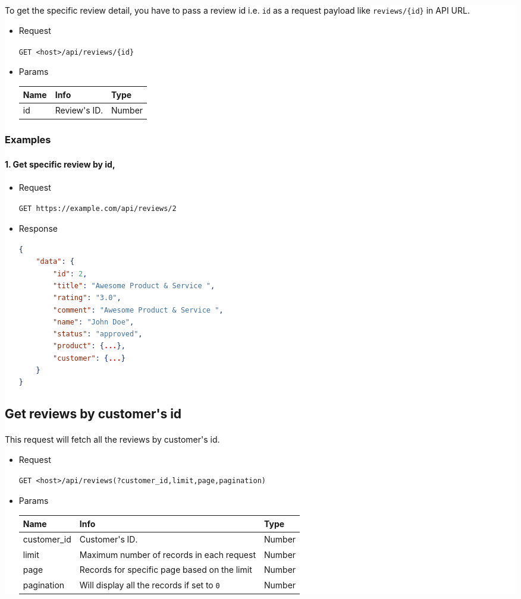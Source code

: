 To get the specific review detail, you have to pass a review id i.e. `id` as a request payload like `reviews/{id}` in API URL.

- Request

  `GET <host>/api/reviews/{id}`

- Params

  | Name | Info         | Type   |
  | ---- | ------------ | ------ |
  | id   | Review's ID. | Number |

### Examples

#### 1. Get specific review by id,

- Request

  `GET https://example.com/api/reviews/2`

- Response

  ~~~json
  {
      "data": {
          "id": 2,
          "title": "Awesome Product & Service ",
          "rating": "3.0",
          "comment": "Awesome Product & Service ",
          "name": "John Doe",
          "status": "approved",
          "product": {...},
          "customer": {...}
      }
  }
  ~~~

## Get reviews by customer's id

This request will fetch all the reviews by customer's id.

- Request

  `GET <host>/api/reviews(?customer_id,limit,page,pagination)`

- Params

  | Name        | Info                                         | Type   |
  | ----------- | -------------------------------------------- | ------ |
  | customer_id | Customer's ID.                               | Number |
  | limit       | Maximum number of records in each request    | Number |
  | page        | Records for specific page based on the limit | Number |
  | pagination  | Will display all the records if set to `0`   | Number |
